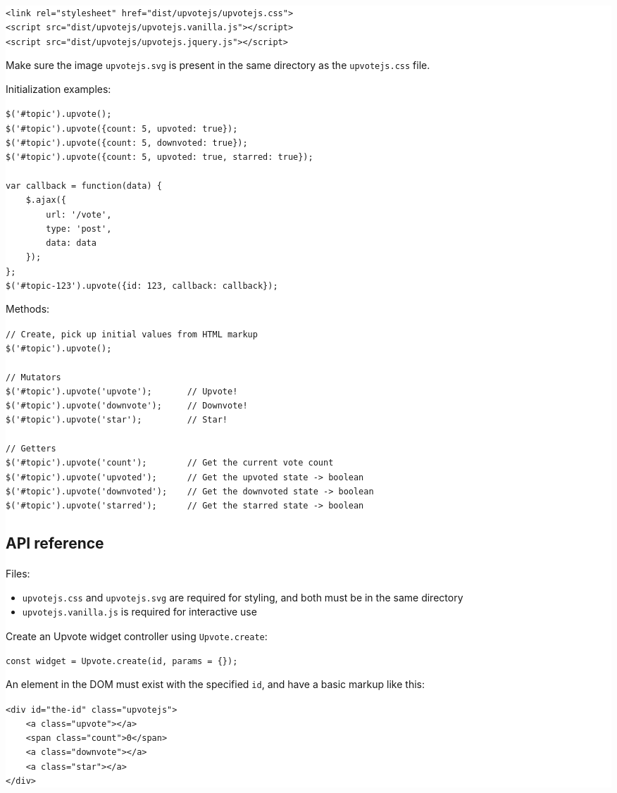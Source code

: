     <link rel="stylesheet" href="dist/upvotejs/upvotejs.css">
    <script src="dist/upvotejs/upvotejs.vanilla.js"></script>
    <script src="dist/upvotejs/upvotejs.jquery.js"></script>

Make sure the image `upvotejs.svg` is present in the same directory as the `upvotejs.css` file.

Initialization examples:

    $('#topic').upvote();
    $('#topic').upvote({count: 5, upvoted: true});
    $('#topic').upvote({count: 5, downvoted: true});
    $('#topic').upvote({count: 5, upvoted: true, starred: true});

    var callback = function(data) {
        $.ajax({
            url: '/vote',
            type: 'post',
            data: data
        });
    };
    $('#topic-123').upvote({id: 123, callback: callback});

Methods:

    // Create, pick up initial values from HTML markup
    $('#topic').upvote();

    // Mutators
    $('#topic').upvote('upvote');       // Upvote!
    $('#topic').upvote('downvote');     // Downvote!
    $('#topic').upvote('star');         // Star!

    // Getters
    $('#topic').upvote('count');        // Get the current vote count
    $('#topic').upvote('upvoted');      // Get the upvoted state -> boolean
    $('#topic').upvote('downvoted');    // Get the downvoted state -> boolean
    $('#topic').upvote('starred');      // Get the starred state -> boolean

API reference
-------------

Files:

- `upvotejs.css` and `upvotejs.svg` are required for styling, and both must be in the same directory
- `upvotejs.vanilla.js` is required for interactive use

Create an Upvote widget controller using `Upvote.create`:

    const widget = Upvote.create(id, params = {});

An element in the DOM must exist with the specified `id`, and have a basic markup like this:

    <div id="the-id" class="upvotejs">
        <a class="upvote"></a>
        <span class="count">0</span>
        <a class="downvote"></a>
        <a class="star"></a>
    </div>
